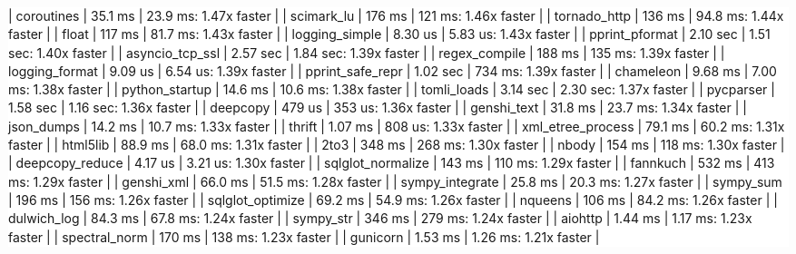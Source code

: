 | coroutines               | 35.1 ms                                                | 23.9 ms: 1.47x faster                                                            |
| scimark_lu               | 176 ms                                                 | 121 ms: 1.46x faster                                                             |
| tornado_http             | 136 ms                                                 | 94.8 ms: 1.44x faster                                                            |
| float                    | 117 ms                                                 | 81.7 ms: 1.43x faster                                                            |
| logging_simple           | 8.30 us                                                | 5.83 us: 1.43x faster                                                            |
| pprint_pformat           | 2.10 sec                                               | 1.51 sec: 1.40x faster                                                           |
| asyncio_tcp_ssl          | 2.57 sec                                               | 1.84 sec: 1.39x faster                                                           |
| regex_compile            | 188 ms                                                 | 135 ms: 1.39x faster                                                             |
| logging_format           | 9.09 us                                                | 6.54 us: 1.39x faster                                                            |
| pprint_safe_repr         | 1.02 sec                                               | 734 ms: 1.39x faster                                                             |
| chameleon                | 9.68 ms                                                | 7.00 ms: 1.38x faster                                                            |
| python_startup           | 14.6 ms                                                | 10.6 ms: 1.38x faster                                                            |
| tomli_loads              | 3.14 sec                                               | 2.30 sec: 1.37x faster                                                           |
| pycparser                | 1.58 sec                                               | 1.16 sec: 1.36x faster                                                           |
| deepcopy                 | 479 us                                                 | 353 us: 1.36x faster                                                             |
| genshi_text              | 31.8 ms                                                | 23.7 ms: 1.34x faster                                                            |
| json_dumps               | 14.2 ms                                                | 10.7 ms: 1.33x faster                                                            |
| thrift                   | 1.07 ms                                                | 808 us: 1.33x faster                                                             |
| xml_etree_process        | 79.1 ms                                                | 60.2 ms: 1.31x faster                                                            |
| html5lib                 | 88.9 ms                                                | 68.0 ms: 1.31x faster                                                            |
| 2to3                     | 348 ms                                                 | 268 ms: 1.30x faster                                                             |
| nbody                    | 154 ms                                                 | 118 ms: 1.30x faster                                                             |
| deepcopy_reduce          | 4.17 us                                                | 3.21 us: 1.30x faster                                                            |
| sqlglot_normalize        | 143 ms                                                 | 110 ms: 1.29x faster                                                             |
| fannkuch                 | 532 ms                                                 | 413 ms: 1.29x faster                                                             |
| genshi_xml               | 66.0 ms                                                | 51.5 ms: 1.28x faster                                                            |
| sympy_integrate          | 25.8 ms                                                | 20.3 ms: 1.27x faster                                                            |
| sympy_sum                | 196 ms                                                 | 156 ms: 1.26x faster                                                             |
| sqlglot_optimize         | 69.2 ms                                                | 54.9 ms: 1.26x faster                                                            |
| nqueens                  | 106 ms                                                 | 84.2 ms: 1.26x faster                                                            |
| dulwich_log              | 84.3 ms                                                | 67.8 ms: 1.24x faster                                                            |
| sympy_str                | 346 ms                                                 | 279 ms: 1.24x faster                                                             |
| aiohttp                  | 1.44 ms                                                | 1.17 ms: 1.23x faster                                                            |
| spectral_norm            | 170 ms                                                 | 138 ms: 1.23x faster                                                             |
| gunicorn                 | 1.53 ms                                                | 1.26 ms: 1.21x faster                                                            |